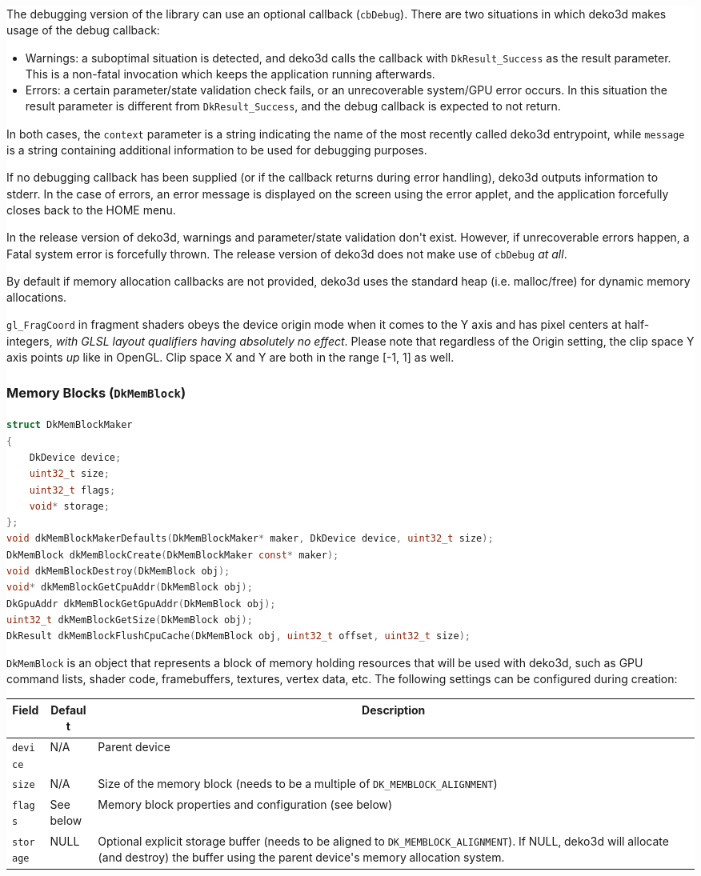 The debugging version of the library can use an optional callback (`cbDebug`). There are two situations in which deko3d makes usage of the debug callback:

- Warnings: a suboptimal situation is detected, and deko3d calls the callback with `DkResult_Success` as the result parameter. This is a non-fatal invocation which keeps the application running afterwards.
- Errors: a certain parameter/state validation check fails, or an unrecoverable system/GPU error occurs. In this situation the result parameter is different from `DkResult_Success`, and the debug callback is expected to not return.

In both cases, the `context` parameter is a string indicating the name of the most recently called deko3d entrypoint, while `message` is a string containing additional information to be used for debugging purposes.

If no debugging callback has been supplied (or if the callback returns during error handling), deko3d outputs information to stderr. In the case of errors, an error message is displayed on the screen using the error applet, and the application forcefully closes back to the HOME menu.

In the release version of deko3d, warnings and parameter/state validation don't exist. However, if unrecoverable errors happen, a Fatal system error is forcefully thrown. The release version of deko3d does not make use of `cbDebug` *at all*.

By default if memory allocation callbacks are not provided, deko3d uses the standard heap (i.e. malloc/free) for dynamic memory allocations.

`gl_FragCoord` in fragment shaders obeys the device origin mode when it comes to the Y axis and has pixel centers at half-integers, *with GLSL layout qualifiers having absolutely no effect*.
Please note that regardless of the Origin setting, the clip space Y axis points *up* like in OpenGL. Clip space X and Y are both in the range [-1, 1] as well.

### Memory Blocks (`DkMemBlock`)

```c
struct DkMemBlockMaker
{
	DkDevice device;
	uint32_t size;
	uint32_t flags;
	void* storage;
};
void dkMemBlockMakerDefaults(DkMemBlockMaker* maker, DkDevice device, uint32_t size);
DkMemBlock dkMemBlockCreate(DkMemBlockMaker const* maker);
void dkMemBlockDestroy(DkMemBlock obj);
void* dkMemBlockGetCpuAddr(DkMemBlock obj);
DkGpuAddr dkMemBlockGetGpuAddr(DkMemBlock obj);
uint32_t dkMemBlockGetSize(DkMemBlock obj);
DkResult dkMemBlockFlushCpuCache(DkMemBlock obj, uint32_t offset, uint32_t size);
```

`DkMemBlock` is an object that represents a block of memory holding resources that will be used with deko3d, such as GPU command lists, shader code, framebuffers, textures, vertex data, etc. The following settings can be configured during creation:

Field     | Default   | Description
----------|-----------|------------
`device`  | N/A       | Parent device
`size`    | N/A       | Size of the memory block (needs to be a multiple of `DK_MEMBLOCK_ALIGNMENT`)
`flags`   | See below | Memory block properties and configuration (see below)
`storage` | NULL      | Optional explicit storage buffer (needs to be aligned to `DK_MEMBLOCK_ALIGNMENT`). If NULL, deko3d will allocate (and destroy) the buffer using the parent device's memory allocation system.
